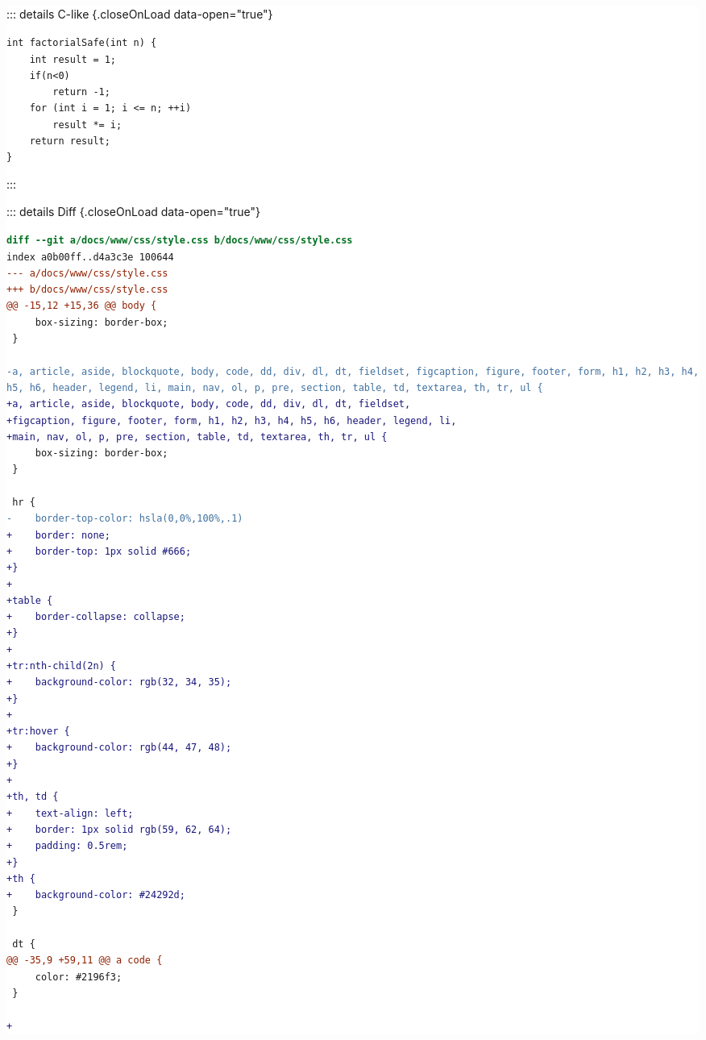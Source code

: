 ::: details C-like {.closeOnLoad data-open="true"}
```clike  {.line-numbers .linkable-line-numbers #cbe-clike}
int factorialSafe(int n) {
    int result = 1;
    if(n<0)
        return -1;
    for (int i = 1; i <= n; ++i)
        result *= i;
    return result;
}
```
:::

::: details Diff {.closeOnLoad data-open="true"}
```diff  {.line-numbers .linkable-line-numbers #cbe-diff}
diff --git a/docs/www/css/style.css b/docs/www/css/style.css
index a0b00ff..d4a3c3e 100644
--- a/docs/www/css/style.css
+++ b/docs/www/css/style.css
@@ -15,12 +15,36 @@ body {
     box-sizing: border-box;
 }
 
-a, article, aside, blockquote, body, code, dd, div, dl, dt, fieldset, figcaption, figure, footer, form, h1, h2, h3, h4, h5, h6, header, legend, li, main, nav, ol, p, pre, section, table, td, textarea, th, tr, ul {
+a, article, aside, blockquote, body, code, dd, div, dl, dt, fieldset,
+figcaption, figure, footer, form, h1, h2, h3, h4, h5, h6, header, legend, li,
+main, nav, ol, p, pre, section, table, td, textarea, th, tr, ul {
     box-sizing: border-box;
 }
 
 hr {
-    border-top-color: hsla(0,0%,100%,.1)
+    border: none;
+    border-top: 1px solid #666;
+}
+
+table {
+    border-collapse: collapse;
+}
+
+tr:nth-child(2n) {
+    background-color: rgb(32, 34, 35);
+}
+
+tr:hover {
+    background-color: rgb(44, 47, 48);
+}
+
+th, td {
+    text-align: left;
+    border: 1px solid rgb(59, 62, 64);
+    padding: 0.5rem;
+}
+th {
+    background-color: #24292d;
 }
 
 dt {
@@ -35,9 +59,11 @@ a code {
     color: #2196f3;
 }
 
+
```